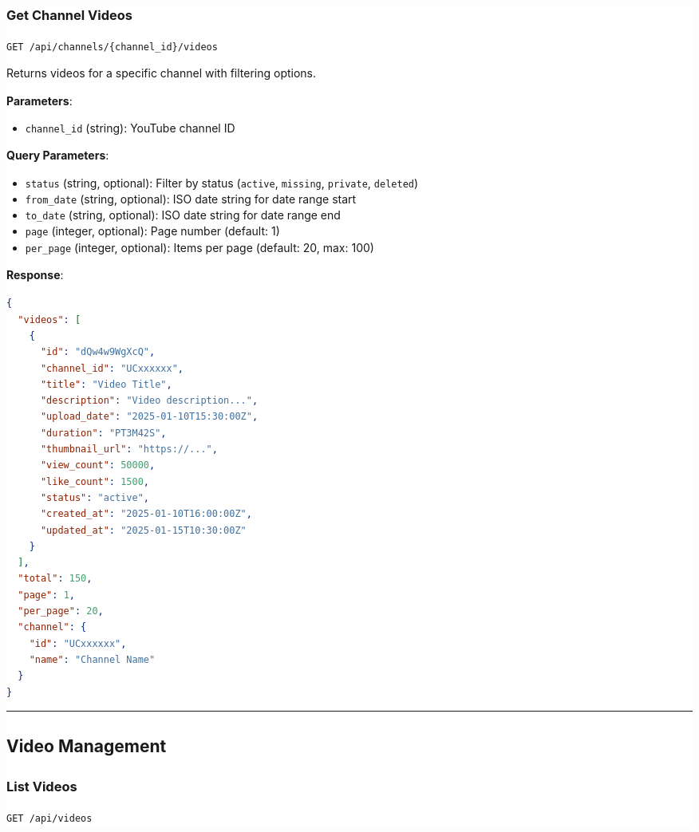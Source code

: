 
### Get Channel Videos
```http
GET /api/channels/{channel_id}/videos
```

Returns videos for a specific channel with filtering options.

**Parameters**:
- `channel_id` (string): YouTube channel ID

**Query Parameters**:
- `status` (string, optional): Filter by status (`active`, `missing`, `private`, `deleted`)
- `from_date` (string, optional): ISO date string for date range start
- `to_date` (string, optional): ISO date string for date range end
- `page` (integer, optional): Page number (default: 1)
- `per_page` (integer, optional): Items per page (default: 20, max: 100)

**Response**:
```json
{
  "videos": [
    {
      "id": "dQw4w9WgXcQ",
      "channel_id": "UCxxxxxx",
      "title": "Video Title",
      "description": "Video description...",
      "upload_date": "2025-01-10T15:30:00Z",
      "duration": "PT3M42S",
      "thumbnail_url": "https://...",
      "view_count": 50000,
      "like_count": 1500,
      "status": "active",
      "created_at": "2025-01-10T16:00:00Z",
      "updated_at": "2025-01-15T10:30:00Z"
    }
  ],
  "total": 150,
  "page": 1,
  "per_page": 20,
  "channel": {
    "id": "UCxxxxxx",
    "name": "Channel Name"
  }
}
```

---

## Video Management

### List Videos
```http
GET /api/videos
```

